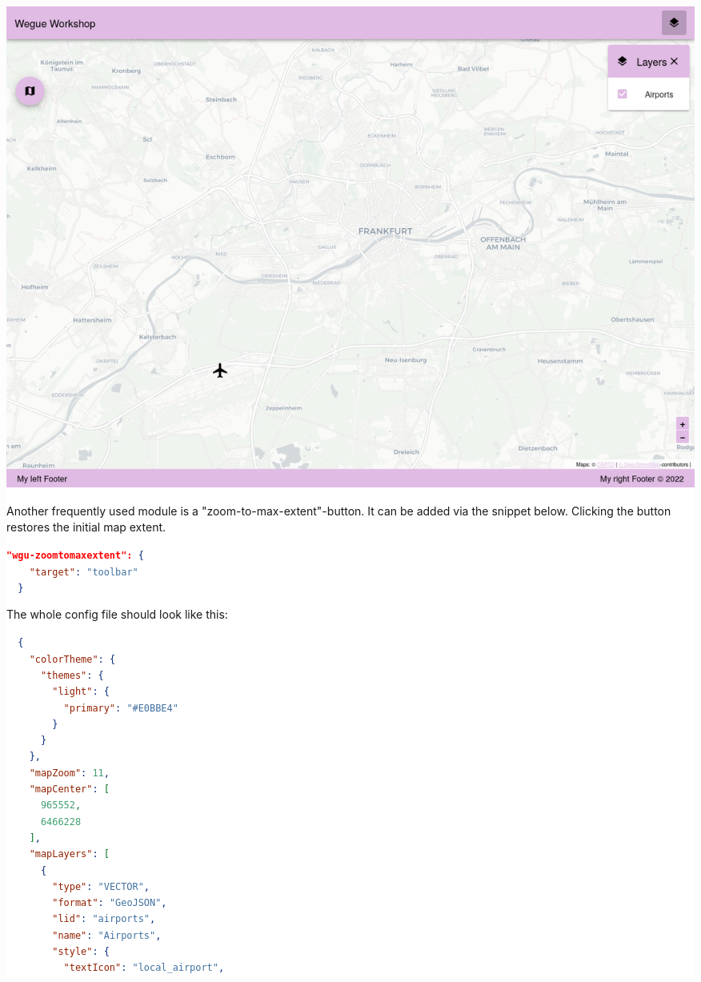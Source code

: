 ![webmap with layer tree](_media/workshop/layer-tree.png)

Another frequently used module is a "zoom-to-max-extent"-button. It can be added via the snippet below. Clicking the button restores the initial map extent.

```json
"wgu-zoomtomaxextent": {
    "target": "toolbar"
  }
```

The whole config file should look like this:

```json
  {
    "colorTheme": {
      "themes": {
        "light": {
          "primary": "#E0BBE4"
        }
      }
    },
    "mapZoom": 11,
    "mapCenter": [
      965552,
      6466228
    ],
    "mapLayers": [
      {
        "type": "VECTOR",
        "format": "GeoJSON",
        "lid": "airports",
        "name": "Airports",
        "style": {
          "textIcon": "local_airport",
```